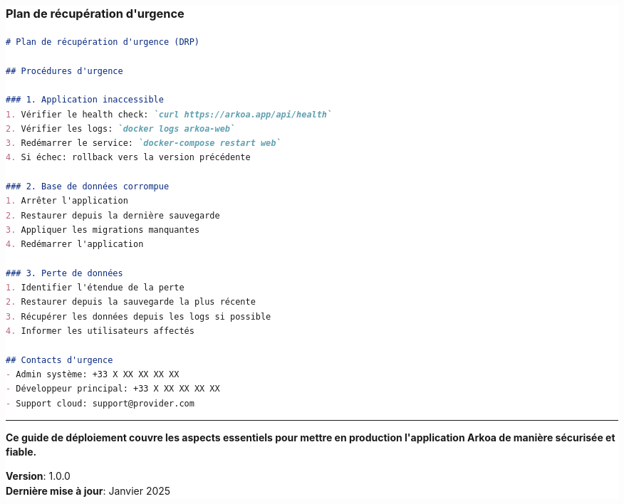 ### Plan de récupération d'urgence

```markdown
# Plan de récupération d'urgence (DRP)

## Procédures d'urgence

### 1. Application inaccessible
1. Vérifier le health check: `curl https://arkoa.app/api/health`
2. Vérifier les logs: `docker logs arkoa-web`
3. Redémarrer le service: `docker-compose restart web`
4. Si échec: rollback vers la version précédente

### 2. Base de données corrompue
1. Arrêter l'application
2. Restaurer depuis la dernière sauvegarde
3. Appliquer les migrations manquantes
4. Redémarrer l'application

### 3. Perte de données
1. Identifier l'étendue de la perte
2. Restaurer depuis la sauvegarde la plus récente
3. Récupérer les données depuis les logs si possible
4. Informer les utilisateurs affectés

## Contacts d'urgence
- Admin système: +33 X XX XX XX XX
- Développeur principal: +33 X XX XX XX XX
- Support cloud: support@provider.com
```

---

**Ce guide de déploiement couvre les aspects essentiels pour mettre en production l'application Arkoa de manière sécurisée et fiable.**

**Version**: 1.0.0  
**Dernière mise à jour**: Janvier 2025